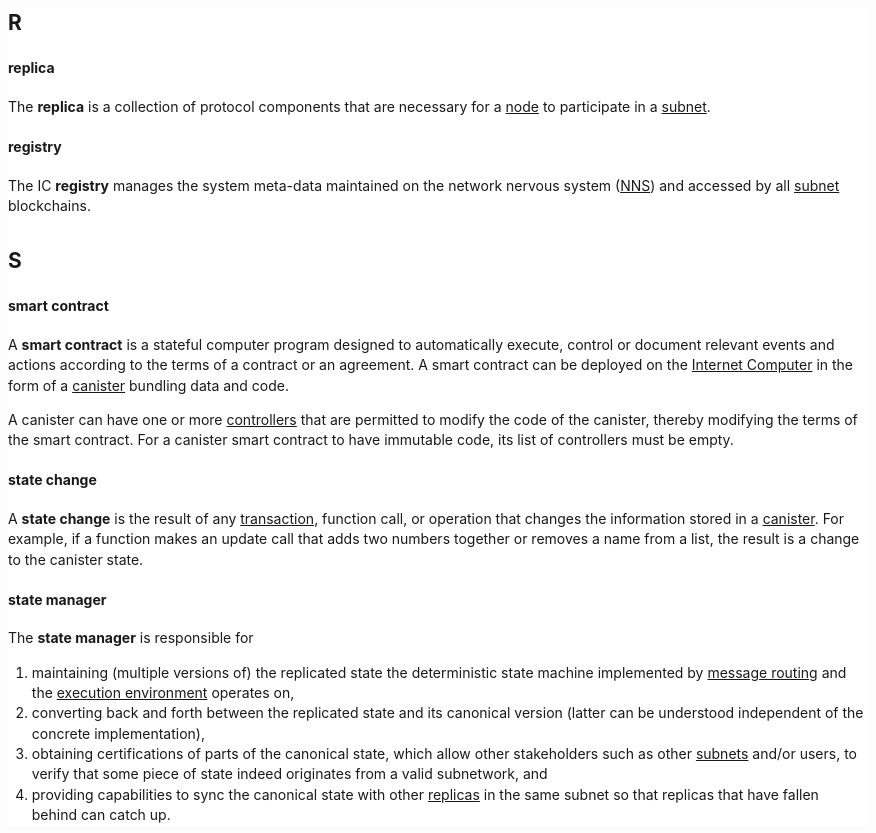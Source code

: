 ## R

#### replica

The **replica** is a collection of protocol components that are
necessary for a [node](#node) to participate in a
[subnet](#subnet).

#### registry

The IC **registry** manages the system meta-data maintained on the
network nervous system ([NNS](#network_nervous_system_(NNS)))
and accessed by all [subnet](#subnet) blockchains.

## S

#### smart contract

A **smart contract** is a stateful computer program designed to
automatically execute, control or document relevant events and actions
according to the terms of a contract or an agreement. A smart contract
can be deployed on the [Internet
Computer](#Internet_Computer) in the form of a
[canister](#canister) bundling data and code.

A canister can have one or more [controllers](#controller)
that are permitted to modify the code of the canister, thereby modifying
the terms of the smart contract. For a canister smart contract to have
immutable code, its list of controllers must be empty.

#### state change

A **state change** is the result of any
[transaction](#transaction), function call, or operation that
changes the information stored in a [canister](#canister).
For example, if a function makes an update call that adds two numbers
together or removes a name from a list, the result is a change to the
canister state.

#### state manager

The **state manager** is responsible for

1.  maintaining (multiple versions of) the replicated state the
    deterministic state machine implemented by [message
    routing](#message_routing) and the [execution
    environment](#execution_environment) operates on,
2.  converting back and forth between the replicated state and its
    canonical version (latter can be understood independent of the
    concrete implementation),
3.  obtaining certifications of parts of the canonical state, which
    allow other stakeholders such as other [subnets](#subnet)
    and/or users, to verify that some piece of state indeed originates
    from a valid subnetwork, and
4.  providing capabilities to sync the canonical state with other
    [replicas](#replica) in the same subnet so that replicas
    that have fallen behind can catch up.
